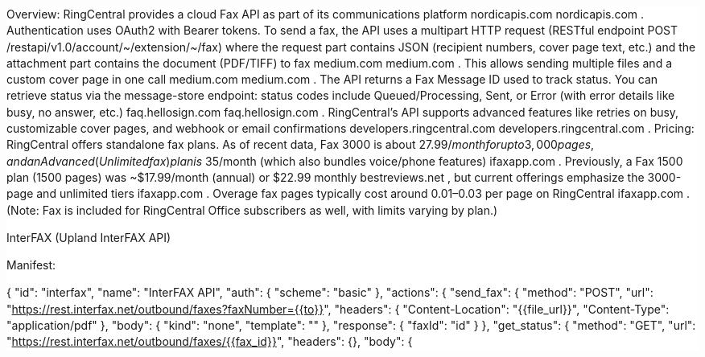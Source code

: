 
Overview: RingCentral provides a cloud Fax API as part of its communications platform
nordicapis.com
nordicapis.com
. Authentication uses OAuth2 with Bearer tokens. To send a fax, the API uses a multipart HTTP request (RESTful endpoint POST /restapi/v1.0/account/~/extension/~/fax) where the request part contains JSON (recipient numbers, cover page text, etc.) and the attachment part contains the document (PDF/TIFF) to fax
medium.com
medium.com
. This allows sending multiple files and a custom cover page in one call
medium.com
medium.com
. The API returns a Fax Message ID used to track status. You can retrieve status via the message-store endpoint: status codes include Queued/Processing, Sent, or Error (with error details like busy, no answer, etc.)
faq.hellosign.com
faq.hellosign.com
. RingCentral’s API supports advanced features like retries on busy, customizable cover pages, and webhook or email confirmations
developers.ringcentral.com
developers.ringcentral.com
. Pricing: RingCentral offers standalone fax plans. As of recent data, Fax 3000 is about $27.99/month for up to 3,000 pages, and an Advanced (Unlimited fax) plan is ~$35/month (which also bundles voice/phone features)
ifaxapp.com
. Previously, a Fax 1500 plan (1500 pages) was ~$17.99/month (annual) or $22.99 monthly
bestreviews.net
, but current offerings emphasize the 3000-page and unlimited tiers
ifaxapp.com
. Overage fax pages typically cost around $0.01–$0.03 per page on RingCentral
ifaxapp.com
. (Note: Fax is included for RingCentral Office subscribers as well, with limits varying by plan.)

InterFAX (Upland InterFAX API)

Manifest:

{
  "id": "interfax",
  "name": "InterFAX API",
  "auth": {
    "scheme": "basic"
  },
  "actions": {
    "send_fax": {
      "method": "POST",
      "url": "https://rest.interfax.net/outbound/faxes?faxNumber={{to}}",
      "headers": {
        "Content-Location": "{{file_url}}",
        "Content-Type": "application/pdf"
      },
      "body": {
        "kind": "none",
        "template": ""
      },
      "response": {
        "faxId": "id"
      }
    },
    "get_status": {
      "method": "GET",
      "url": "https://rest.interfax.net/outbound/faxes/{{fax_id}}",
      "headers": {},
      "body": {